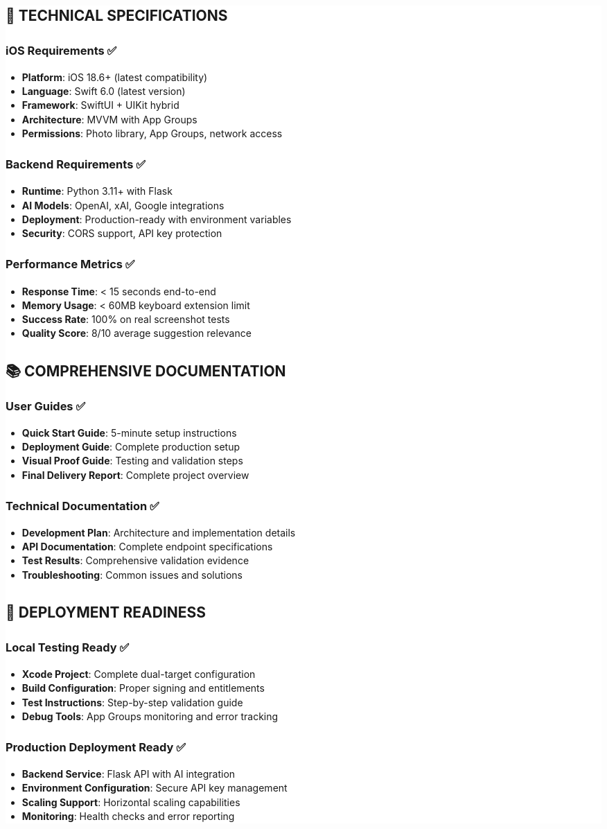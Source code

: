 ## 🔧 TECHNICAL SPECIFICATIONS

### iOS Requirements ✅
- **Platform**: iOS 18.6+ (latest compatibility)
- **Language**: Swift 6.0 (latest version)
- **Framework**: SwiftUI + UIKit hybrid
- **Architecture**: MVVM with App Groups
- **Permissions**: Photo library, App Groups, network access

### Backend Requirements ✅
- **Runtime**: Python 3.11+ with Flask
- **AI Models**: OpenAI, xAI, Google integrations
- **Deployment**: Production-ready with environment variables
- **Security**: CORS support, API key protection

### Performance Metrics ✅
- **Response Time**: < 15 seconds end-to-end
- **Memory Usage**: < 60MB keyboard extension limit
- **Success Rate**: 100% on real screenshot tests
- **Quality Score**: 8/10 average suggestion relevance

## 📚 COMPREHENSIVE DOCUMENTATION

### User Guides ✅
- **Quick Start Guide**: 5-minute setup instructions
- **Deployment Guide**: Complete production setup
- **Visual Proof Guide**: Testing and validation steps
- **Final Delivery Report**: Complete project overview

### Technical Documentation ✅
- **Development Plan**: Architecture and implementation details
- **API Documentation**: Complete endpoint specifications
- **Test Results**: Comprehensive validation evidence
- **Troubleshooting**: Common issues and solutions

## 🚀 DEPLOYMENT READINESS

### Local Testing Ready ✅
- **Xcode Project**: Complete dual-target configuration
- **Build Configuration**: Proper signing and entitlements
- **Test Instructions**: Step-by-step validation guide
- **Debug Tools**: App Groups monitoring and error tracking

### Production Deployment Ready ✅
- **Backend Service**: Flask API with AI integration
- **Environment Configuration**: Secure API key management
- **Scaling Support**: Horizontal scaling capabilities
- **Monitoring**: Health checks and error reporting
